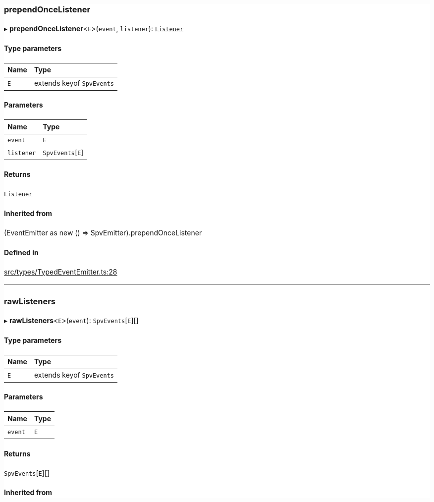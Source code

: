 ### prependOnceListener

▸ **prependOnceListener**<`E`\>(`event`, `listener`): [`Listener`](Listener.md)

#### Type parameters

| Name | Type |
| :------ | :------ |
| `E` | extends keyof `SpvEvents` |

#### Parameters

| Name | Type |
| :------ | :------ |
| `event` | `E` |
| `listener` | `SpvEvents`[`E`] |

#### Returns

[`Listener`](Listener.md)

#### Inherited from

(EventEmitter as new () =\> SpvEmitter).prependOnceListener

#### Defined in

[src/types/TypedEventEmitter.ts:28](https://github.com/kevinejohn/bsv-spv/blob/master/src/types/TypedEventEmitter.ts#L28)

___

### rawListeners

▸ **rawListeners**<`E`\>(`event`): `SpvEvents`[`E`][]

#### Type parameters

| Name | Type |
| :------ | :------ |
| `E` | extends keyof `SpvEvents` |

#### Parameters

| Name | Type |
| :------ | :------ |
| `event` | `E` |

#### Returns

`SpvEvents`[`E`][]

#### Inherited from
